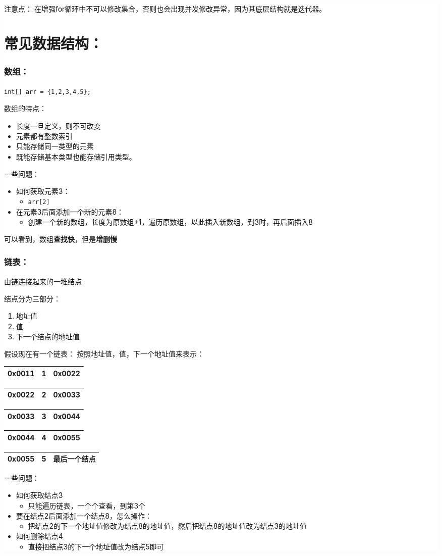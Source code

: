 注意点： 在增强for循环中不可以修改集合，否则也会出现并发修改异常，因为其底层结构就是迭代器。


# 常见数据结构：

### 数组：
`int[] arr = {1,2,3,4,5};`

数组的特点：
- 长度一旦定义，则不可改变
- 元素都有整数索引
- 只能存储同一类型的元素
- 既能存储基本类型也能存储引用类型。

一些问题：
- 如何获取元素3：
    - `arr[2]`
- 在元素3后面添加一个新的元素8：
    - 创建一个新的数组，长度为原数组+1，遍历原数组，以此插入新数组，到3时，再后面插入8


可以看到，数组**查找快**，但是**增删慢**

### 链表：
由链连接起来的一堆结点

结点分为三部分：
1. 地址值
2. 值
3. 下一个结点的地址值

假设现在有一个链表：
按照地址值，值，下一个地址值来表示：

0x0011 | 1 | 0x0022
-- | -- |--

0x0022 | 2 | 0x0033
-- | -- |--

0x0033 | 3 | 0x0044
-- | -- |--

0x0044 | 4 | 0x0055
-- | -- |--

0x0055 | 5 | 最后一个结点
-- | -- |--



一些问题：
- 如何获取结点3
    - 只能遍历链表，一个个查看，到第3个
- 要在结点2后面添加一个结点8，怎么操作：
    - 把结点2的下一个地址值修改为结点8的地址值，然后把结点8的地址值改为结点3的地址值
- 如何删除结点4
    - 直接把结点3的下一个地址值改为结点5即可
